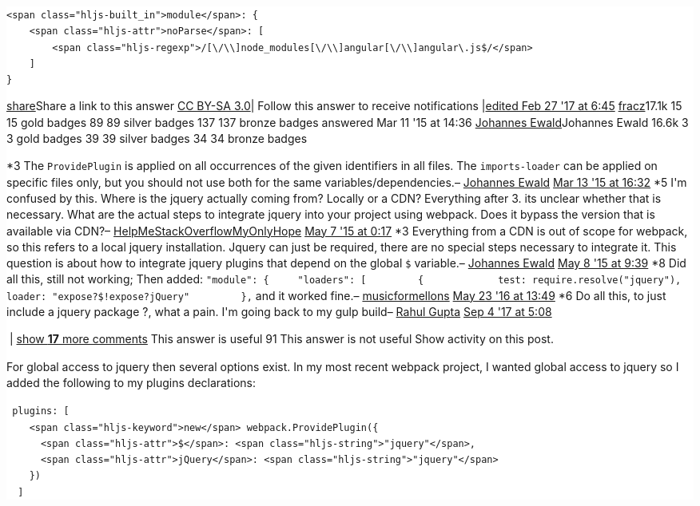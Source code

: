 ```
<span class="hljs-built_in">module</span>: {
    <span class="hljs-attr">noParse</span>: [
        <span class="hljs-regexp">/[\/\\]node_modules[\/\\]angular[\/\\]angular\.js$/</span>
    ]
}
```

[share](https://stackoverflow.com/a/28989476 "short permalink to this answer")Share a link to this answer [CC BY-SA 3.0](https://creativecommons.org/licenses/by-sa/3.0/ "The current license for this post: CC BY-SA 3.0")| Follow this answer to receive notifications |[edited Feb 27 '17 at 6:45](https://stackoverflow.com/posts/28989476/revisions "show all edits to this post") [fracz](https://stackoverflow.com/users/878514/fracz)17.1k 15 15 gold badges 89 89 silver badges 137 137 bronze badges answered Mar 11 '15 at 14:36 [Johannes Ewald](https://stackoverflow.com/users/1343851/johannes-ewald)Johannes Ewald 16.6k 3 3 gold badges 39 39 silver badges 34 34 bronze badges

*3 The `ProvidePlugin` is applied on all occurrences of the given identifiers in all files.  The `imports-loader` can be applied on specific files only, but you should not use both for the same variables/dependencies.– [Johannes Ewald](https://stackoverflow.com/users/1343851/johannes-ewald "16,552 reputation") [Mar 13 '15 at 16:32](#comment46315423-28989476)
*5 I'm confused by this. Where
is the jquery actually coming from? Locally or a CDN? Everything after
3. its unclear whether that is necessary. What are the actual steps to
integrate jquery into your project using webpack. Does it bypass the
version that is available via CDN?– [HelpMeStackOverflowMyOnlyHope](https://stackoverflow.com/users/1203703/helpmestackoverflowmyonlyhope "3,632 reputation") [May 7 '15 at 0:17](#comment48292618-28989476)
*3 Everything from a CDN is out
of scope for webpack, so this refers to a local jquery installation.
Jquery can just be required, there are no special steps necessary to
integrate it. This question is about how to integrate jquery plugins
that depend on the global `$` variable.– [Johannes Ewald](https://stackoverflow.com/users/1343851/johannes-ewald "16,552 reputation") [May 8 '15 at 9:39](#comment48351039-28989476)
*8 Did all this, still not working; Then added: `"module": {     "loaders": [         {             test: require.resolve("jquery"),             loader: "expose?$!expose?jQuery"         },` and it worked fine.– [musicformellons](https://stackoverflow.com/users/3294412/musicformellons "7,051 reputation") [May 23 '16 at 13:49](#comment62294578-28989476)
*6 Do all this, to just include a jquery package ?, what a pain. I'm going back to my gulp build– [Rahul Gupta](https://stackoverflow.com/users/4471128/rahul-gupta "399 reputation") [Sep 4 '17 at 5:08](#comment79020961-28989476)

 | [show <b>17</b> more comments](# "expand to show all comments on this post") This answer is useful 91 This answer is not useful Show activity on this post.

For global access to jquery then several options exist. In my most
recent webpack project, I wanted global access to jquery so I added the
following to my plugins declarations:

```
 plugins: [
    <span class="hljs-keyword">new</span> webpack.ProvidePlugin({
      <span class="hljs-attr">$</span>: <span class="hljs-string">"jquery"</span>,
      <span class="hljs-attr">jQuery</span>: <span class="hljs-string">"jquery"</span>
    })
  ]
```
